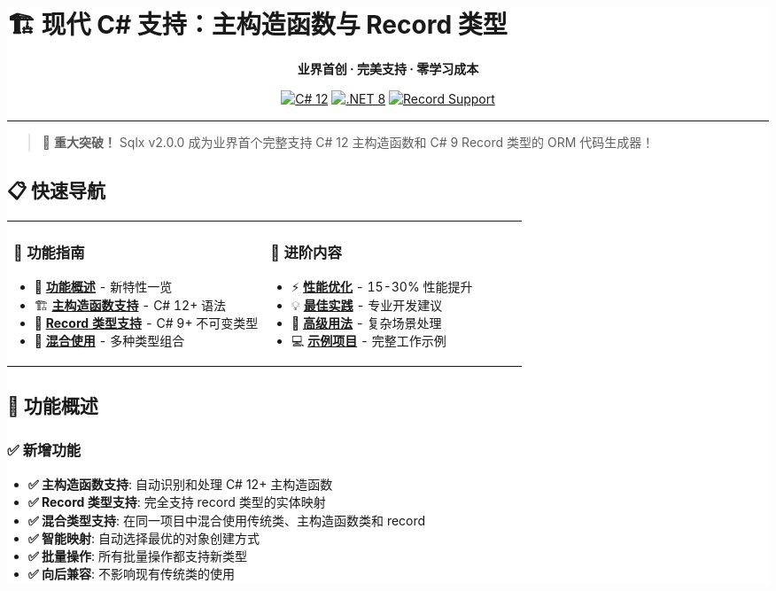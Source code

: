 # 🏗️ 现代 C# 支持：主构造函数与 Record 类型

<div align="center">

**业界首创 · 完美支持 · 零学习成本**

[![C# 12](https://img.shields.io/badge/C%23-12.0%2B-239120?style=for-the-badge)](https://docs.microsoft.com/en-us/dotnet/csharp/)
[![.NET 8](https://img.shields.io/badge/.NET-8.0%2B-512BD4?style=for-the-badge)](https://dotnet.microsoft.com/)
[![Record Support](https://img.shields.io/badge/Record-C%23%209%2B-green?style=for-the-badge)](#)

</div>

---

> 🎉 **重大突破！** Sqlx v2.0.0 成为业界首个完整支持 C# 12 主构造函数和 C# 9 Record 类型的 ORM 代码生成器！

## 📋 快速导航

<table>
<tr>
<td width="50%">

### 📖 功能指南
- 🎯 **[功能概述](#-功能概述)** - 新特性一览
- 🏗️ **[主构造函数支持](#-主构造函数支持)** - C# 12+ 语法
- 📝 **[Record 类型支持](#-record-类型支持)** - C# 9+ 不可变类型
- 🎨 **[混合使用](#-混合使用)** - 多种类型组合

</td>
<td width="50%">

### 🚀 进阶内容
- ⚡ **[性能优化](#-性能优化)** - 15-30% 性能提升
- 💡 **[最佳实践](#-最佳实践)** - 专业开发建议
- 🔧 **[高级用法](#-高级用法)** - 复杂场景处理
- 💻 **[示例项目](#-示例项目)** - 完整工作示例

</td>
</tr>
</table>

## 🎯 功能概述

### ✅ 新增功能

- **✅ 主构造函数支持**: 自动识别和处理 C# 12+ 主构造函数
- **✅ Record 类型支持**: 完全支持 record 类型的实体映射
- **✅ 混合类型支持**: 在同一项目中混合使用传统类、主构造函数类和 record
- **✅ 智能映射**: 自动选择最优的对象创建方式
- **✅ 批量操作**: 所有批量操作都支持新类型
- **✅ 向后兼容**: 不影响现有传统类的使用
